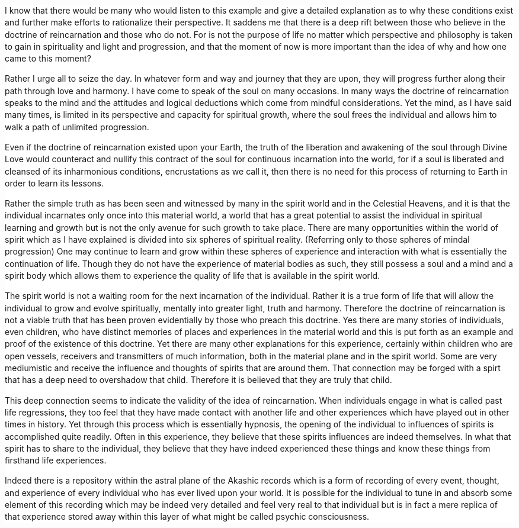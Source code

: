I know that there would be many who would listen to this example and give a detailed explanation as to why these conditions exist and further make efforts to rationalize their perspective. It saddens me that there is a deep rift between those who believe in the doctrine of reincarnation and those who do not. For is not the purpose of life no matter which perspective and philosophy is taken to gain in spirituality and light and progression, and that the moment of now is more important than the idea of why and how one came to this moment?

Rather I urge all to seize the day. In whatever form and way and journey that they are upon, they will progress further along their path through love and harmony. I have come to speak of the soul on many occasions. In many ways the doctrine of reincarnation speaks to the mind and the attitudes and logical deductions which come from mindful considerations. Yet the mind, as I have said many times, is limited in its perspective and capacity for spiritual growth, where the soul frees the individual and allows him to walk a path of unlimited progression.

Even if the doctrine of reincarnation existed upon your Earth, the truth of the liberation and awakening of the soul through Divine Love would counteract and nullify this contract of the soul for continuous incarnation into the world, for if a soul is liberated and cleansed of its inharmonious conditions, encrustations as we call it, then there is no need for this process of returning to Earth in order to learn its lessons. 

Rather the simple truth as has been seen and witnessed by many in the spirit world and in the Celestial Heavens, and it is that the individual incarnates only once into this material world, a world that has a great potential to assist the individual in spiritual learning and growth but is not the only avenue for such growth to take place. There are many opportunities within the world of spirit which as I have explained is divided into six spheres of spiritual reality. (Referring only to those spheres of mindal progression) One may continue to learn and grow within these spheres of experience and interaction with what is essentially the continuation of life. Though they do not have the experience of material bodies as such, they still possess a soul and a mind and a spirit body which allows them to experience the quality of life that is available in the spirit world. 

The spirit world is not a waiting room for the next incarnation of the individual. Rather it is a true form of life that will allow the individual to grow and evolve spiritually, mentally into greater light, truth and harmony. Therefore the doctrine of reincarnation is not a viable truth that has been proven evidentially by those who preach this doctrine. Yes there are many stories of individuals, even children, who have distinct memories of places and experiences in the material world and this is put forth as an example and proof of the existence of this doctrine. Yet there are many other explanations for this experience, certainly within children who are open vessels, receivers and transmitters of much information, both in the material plane and in the spirit world. Some are very mediumistic and receive the influence and thoughts of spirits that are around them. That connection may be forged with a spirt that has a deep need to overshadow that child. Therefore it is believed that they are truly that child. 

This deep connection seems to indicate the validity of the idea of reincarnation. When individuals engage in what is called past life regressions, they too feel that they have made contact with another life and other experiences which have played out in other times in history. Yet through this process which is essentially hypnosis, the opening of the individual to influences of spirits is accomplished quite readily. Often in this experience, they believe that these spirits influences are indeed themselves. In what that spirit has to share to the individual, they believe that they have indeed experienced these things and know these things from firsthand life experiences.

Indeed there is a repository within the astral plane of the Akashic records which is a form of recording of every event, thought, and experience of every individual who has ever lived upon your world. It is possible for the individual to tune in and absorb some element of this recording which may be indeed very detailed and feel very real to that individual but is in fact a mere replica of that experience stored away within this layer of what might be called psychic consciousness.
